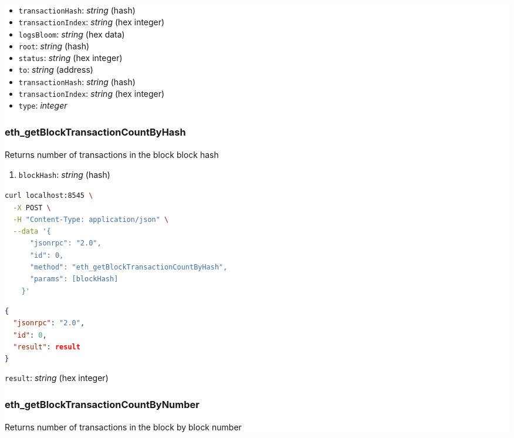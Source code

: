   - `transactionHash`: _string_ (hash)
  - `transactionIndex`: _string_ (hex integer)
- `logsBloom`: _string_ (hex data)
- `root`: _string_ (hash)
- `status`: _string_ (hex integer)
- `to`: _string_ (address)
- `transactionHash`: _string_ (hash)
- `transactionIndex`: _string_ (hex integer)
- `type`: _integer_

</TabItem>
</Tabs>

### eth_getBlockTransactionCountByHash

Returns number of transactions in the block block hash

<Tabs>
<TabItem value="params" label="Parameters">

1. `blockHash`: _string_ (hash)

</TabItem>
<TabItem value="request" label="Request" default>

```bash
curl localhost:8545 \
  -X POST \
  -H "Content-Type: application/json" \
  --data '{
      "jsonrpc": "2.0",
      "id": 0,
      "method": "eth_getBlockTransactionCountByHash",
      "params": [blockHash]
    }'
```

</TabItem>
<TabItem value="response" label="Response">

```json
{
  "jsonrpc": "2.0",
  "id": 0,
  "result": result
}
```

`result`: _string_ (hex integer)

</TabItem>
</Tabs>

### eth_getBlockTransactionCountByNumber

Returns number of transactions in the block by block number

